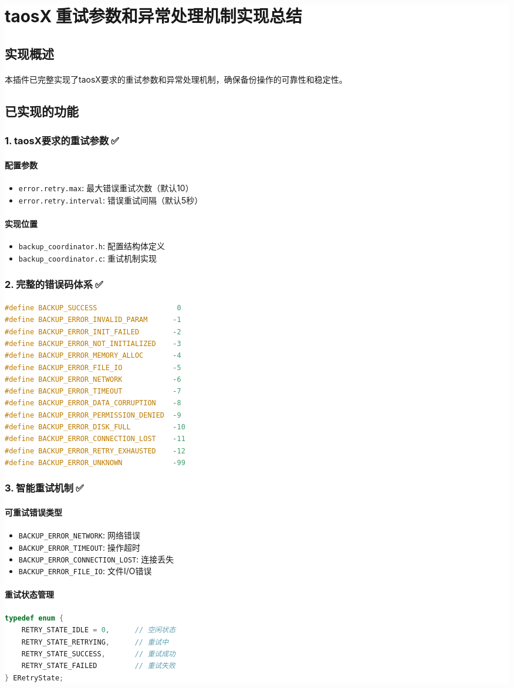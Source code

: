 # taosX 重试参数和异常处理机制实现总结

## 实现概述

本插件已完整实现了taosX要求的重试参数和异常处理机制，确保备份操作的可靠性和稳定性。

## 已实现的功能

### 1. taosX要求的重试参数 ✅

#### 配置参数
- `error.retry.max`: 最大错误重试次数（默认10）
- `error.retry.interval`: 错误重试间隔（默认5秒）

#### 实现位置
- `backup_coordinator.h`: 配置结构体定义
- `backup_coordinator.c`: 重试机制实现

### 2. 完整的错误码体系 ✅

```c
#define BACKUP_SUCCESS                   0
#define BACKUP_ERROR_INVALID_PARAM      -1
#define BACKUP_ERROR_INIT_FAILED        -2
#define BACKUP_ERROR_NOT_INITIALIZED    -3
#define BACKUP_ERROR_MEMORY_ALLOC       -4
#define BACKUP_ERROR_FILE_IO            -5
#define BACKUP_ERROR_NETWORK            -6
#define BACKUP_ERROR_TIMEOUT            -7
#define BACKUP_ERROR_DATA_CORRUPTION    -8
#define BACKUP_ERROR_PERMISSION_DENIED  -9
#define BACKUP_ERROR_DISK_FULL          -10
#define BACKUP_ERROR_CONNECTION_LOST    -11
#define BACKUP_ERROR_RETRY_EXHAUSTED    -12
#define BACKUP_ERROR_UNKNOWN            -99
```

### 3. 智能重试机制 ✅

#### 可重试错误类型
- `BACKUP_ERROR_NETWORK`: 网络错误
- `BACKUP_ERROR_TIMEOUT`: 操作超时
- `BACKUP_ERROR_CONNECTION_LOST`: 连接丢失
- `BACKUP_ERROR_FILE_IO`: 文件I/O错误

#### 重试状态管理
```c
typedef enum {
    RETRY_STATE_IDLE = 0,      // 空闲状态
    RETRY_STATE_RETRYING,      // 重试中
    RETRY_STATE_SUCCESS,       // 重试成功
    RETRY_STATE_FAILED         // 重试失败
} ERetryState;
```
